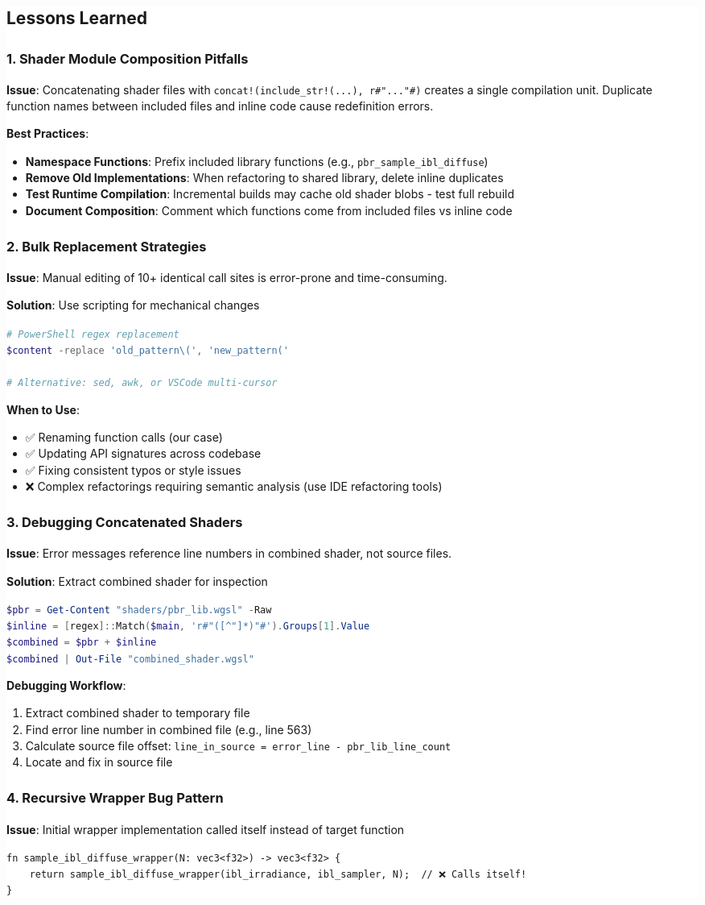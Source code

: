 ## Lessons Learned

### 1. Shader Module Composition Pitfalls
**Issue**: Concatenating shader files with `concat!(include_str!(...), r#"..."#)` creates a single compilation unit. Duplicate function names between included files and inline code cause redefinition errors.

**Best Practices**:
- **Namespace Functions**: Prefix included library functions (e.g., `pbr_sample_ibl_diffuse`)
- **Remove Old Implementations**: When refactoring to shared library, delete inline duplicates
- **Test Runtime Compilation**: Incremental builds may cache old shader blobs - test full rebuild
- **Document Composition**: Comment which functions come from included files vs inline code

### 2. Bulk Replacement Strategies
**Issue**: Manual editing of 10+ identical call sites is error-prone and time-consuming.

**Solution**: Use scripting for mechanical changes
```powershell
# PowerShell regex replacement
$content -replace 'old_pattern\(', 'new_pattern('

# Alternative: sed, awk, or VSCode multi-cursor
```

**When to Use**:
- ✅ Renaming function calls (our case)
- ✅ Updating API signatures across codebase
- ✅ Fixing consistent typos or style issues
- ❌ Complex refactorings requiring semantic analysis (use IDE refactoring tools)

### 3. Debugging Concatenated Shaders
**Issue**: Error messages reference line numbers in combined shader, not source files.

**Solution**: Extract combined shader for inspection
```powershell
$pbr = Get-Content "shaders/pbr_lib.wgsl" -Raw
$inline = [regex]::Match($main, 'r#"([^"]*)"#').Groups[1].Value
$combined = $pbr + $inline
$combined | Out-File "combined_shader.wgsl"
```

**Debugging Workflow**:
1. Extract combined shader to temporary file
2. Find error line number in combined file (e.g., line 563)
3. Calculate source file offset: `line_in_source = error_line - pbr_lib_line_count`
4. Locate and fix in source file

### 4. Recursive Wrapper Bug Pattern
**Issue**: Initial wrapper implementation called itself instead of target function
```wgsl
fn sample_ibl_diffuse_wrapper(N: vec3<f32>) -> vec3<f32> {
    return sample_ibl_diffuse_wrapper(ibl_irradiance, ibl_sampler, N);  // ❌ Calls itself!
}
```
